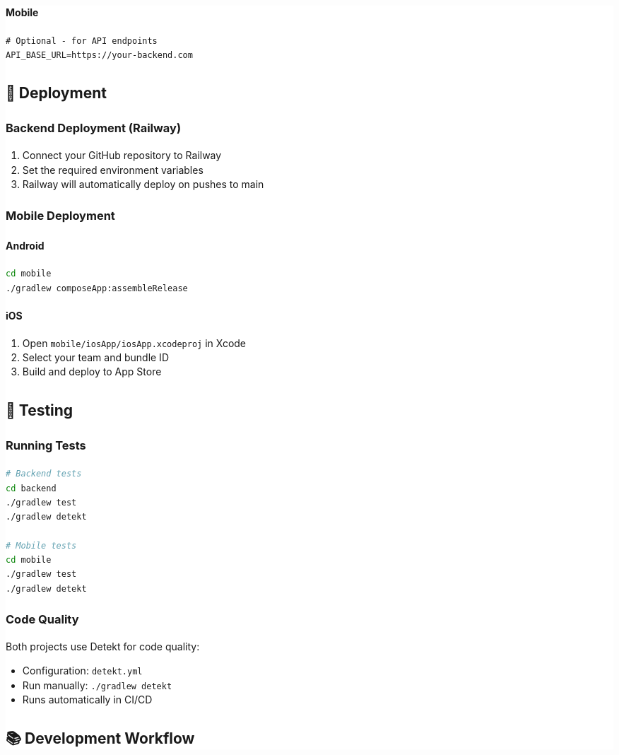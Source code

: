 #### Mobile
```env
# Optional - for API endpoints
API_BASE_URL=https://your-backend.com
```

## 🚀 Deployment

### Backend Deployment (Railway)

1. Connect your GitHub repository to Railway
2. Set the required environment variables
3. Railway will automatically deploy on pushes to main

### Mobile Deployment

#### Android
```bash
cd mobile
./gradlew composeApp:assembleRelease
```

#### iOS
1. Open `mobile/iosApp/iosApp.xcodeproj` in Xcode
2. Select your team and bundle ID
3. Build and deploy to App Store

## 🧪 Testing

### Running Tests

```bash
# Backend tests
cd backend
./gradlew test
./gradlew detekt

# Mobile tests
cd mobile
./gradlew test
./gradlew detekt
```

### Code Quality

Both projects use Detekt for code quality:
- Configuration: `detekt.yml`
- Run manually: `./gradlew detekt`
- Runs automatically in CI/CD

## 📚 Development Workflow
